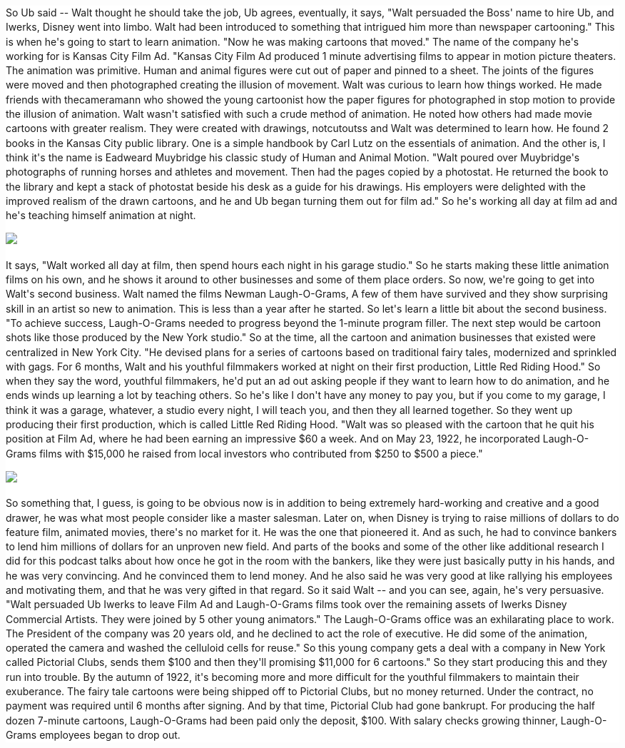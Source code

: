 So Ub said -- Walt thought he should take the job, Ub agrees, eventually, it says, "Walt persuaded the Boss' name to hire Ub, and Iwerks, Disney went into limbo. Walt had been introduced to something that intrigued him more than newspaper cartooning." This is when he's going to start to learn animation. "Now he was making cartoons that moved." The name of the company he's working for is Kansas City Film Ad. "Kansas City Film Ad produced 1 minute advertising films to appear in motion picture theaters. The animation was primitive. Human and animal figures were cut out of paper and pinned to a sheet. The joints of the figures were moved and then photographed creating the illusion of movement. Walt was curious to learn how things worked. He made friends with thecameramann who showed the young cartoonist how the paper figures for photographed in stop motion to provide the illusion of animation. Walt wasn't satisfied with such a crude method of animation. He noted how others had made movie cartoons with greater realism. They were created with drawings, notcutoutss and Walt was determined to learn how. He found 2 books in the Kansas City public library. One is a simple handbook by Carl Lutz on the essentials of animation. And the other is, I think it's the name is Eadweard Muybridge his classic study of Human and Animal Motion. "Walt poured over Muybridge's photographs of running horses and athletes and movement. Then had the pages copied by a photostat. He returned the book to the library and kept a stack of photostat beside his desk as a guide for his drawings. His employers were delighted with the improved realism of the drawn cartoons, and he and Ub began turning them out for film ad." So he's working all day at film ad and he's teaching himself animation at night.

![](https://www.foundersnotes.com/static/images/new_icons/chevron-down-alt-thin.svg)

It says, "Walt worked all day at film, then spend hours each night in his garage studio." So he starts making these little animation films on his own, and he shows it around to other businesses and some of them place orders. So now, we're going to get into Walt's second business. Walt named the films Newman Laugh-O-Grams, A few of them have survived and they show surprising skill in an artist so new to animation. This is less than a year after he started. So let's learn a little bit about the second business. "To achieve success, Laugh-O-Grams needed to progress beyond the 1-minute program filler. The next step would be cartoon shots like those produced by the New York studio." So at the time, all the cartoon and animation businesses that existed were centralized in New York City. "He devised plans for a series of cartoons based on traditional fairy tales, modernized and sprinkled with gags. For 6 months, Walt and his youthful filmmakers worked at night on their first production, Little Red Riding Hood." So when they say the word, youthful filmmakers, he'd put an ad out asking people if they want to learn how to do animation, and he ends winds up learning a lot by teaching others. So he's like I don't have any money to pay you, but if you come to my garage, I think it was a garage, whatever, a studio every night, I will teach you, and then they all learned together. So they went up producing their first production, which is called Little Red Riding Hood. "Walt was so pleased with the cartoon that he quit his position at Film Ad, where he had been earning an impressive $60 a week. And on May 23, 1922, he incorporated Laugh-O-Grams films with $15,000 he raised from local investors who contributed from $250 to $500 a piece."

![](https://www.foundersnotes.com/static/images/new_icons/chevron-down-alt-thin.svg)

So something that, I guess, is going to be obvious now is in addition to being extremely hard-working and creative and a good drawer, he was what most people consider like a master salesman. Later on, when Disney is trying to raise millions of dollars to do feature film, animated movies, there's no market for it. He was the one that pioneered it. And as such, he had to convince bankers to lend him millions of dollars for an unproven new field. And parts of the books and some of the other like additional research I did for this podcast talks about how once he got in the room with the bankers, like they were just basically putty in his hands, and he was very convincing. And he convinced them to lend money. And he also said he was very good at like rallying his employees and motivating them, and that he was very gifted in that regard. So it said Walt -- and you can see, again, he's very persuasive. "Walt persuaded Ub Iwerks to leave Film Ad and Laugh-O-Grams films took over the remaining assets of Iwerks Disney Commercial Artists. They were joined by 5 other young animators." The Laugh-O-Grams office was an exhilarating place to work. The President of the company was 20 years old, and he declined to act the role of executive. He did some of the animation, operated the camera and washed the celluloid cells for reuse." So this young company gets a deal with a company in New York called Pictorial Clubs, sends them $100 and then they'll promising $11,000 for 6 cartoons." So they start producing this and they run into trouble. By the autumn of 1922, it's becoming more and more difficult for the youthful filmmakers to maintain their exuberance. The fairy tale cartoons were being shipped off to Pictorial Clubs, but no money returned. Under the contract, no payment was required until 6 months after signing. And by that time, Pictorial Club had gone bankrupt. For producing the half dozen 7-minute cartoons, Laugh-O-Grams had been paid only the deposit, $100. With salary checks growing thinner, Laugh-O-Grams employees began to drop out.
